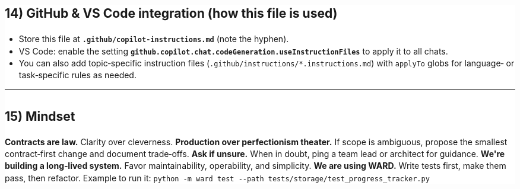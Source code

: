 
## 14) GitHub & VS Code integration (how this file is used)
- Store this file at **`.github/copilot-instructions.md`** (note the hyphen).
- VS Code: enable the setting **`github.copilot.chat.codeGeneration.useInstructionFiles`** to apply it to all chats.
- You can also add topic‑specific instruction files (`.github/instructions/*.instructions.md`) with `applyTo` globs for language‑ or task‑specific rules as needed.

---

## 15) Mindset
**Contracts are law.** Clarity over cleverness. **Production over perfectionism theater.**
If scope is ambiguous, propose the smallest contract‑first change and document trade‑offs.
**Ask if unsure.** When in doubt, ping a team lead or architect for guidance.
**We're building a long‑lived system.** Favor maintainability, operability, and simplicity.
**We are using WARD.** Write tests first, make them pass, then refactor. Example to run it: `python -m ward test --path tests/storage/test_progress_tracker.py`
